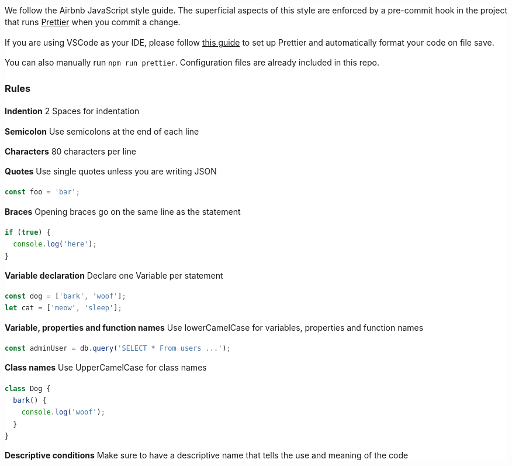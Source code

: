 We follow the Airbnb JavaScript style guide. The superficial aspects of this style are enforced by a pre-commit hook in the project that runs [Prettier](https://prettier.io/) when you commit a change.

If you are using VSCode as your IDE, please follow [this guide](https://www.digitalocean.com/community/tutorials/how-to-format-code-with-prettier-in-visual-studio-code) to set up Prettier and automatically format your code on file save.

You can also manually run `npm run prettier`. Configuration files are already included in this repo.

### Rules

**Indention** 2 Spaces for indentation

**Semicolon** Use semicolons at the end of each line

**Characters** 80 characters per line

**Quotes** Use single quotes unless you are writing JSON

```js
const foo = 'bar';
```

**Braces** Opening braces go on the same line as the statement

```js
if (true) {
  console.log('here');
}
```

**Variable declaration** Declare one Variable per statement

```js
const dog = ['bark', 'woof'];
let cat = ['meow', 'sleep'];
```

**Variable, properties and function names** Use lowerCamelCase for variables, properties and function names

```js
const adminUser = db.query('SELECT * From users ...');
```

**Class names** Use UpperCamelCase for class names

```js
class Dog {
  bark() {
    console.log('woof');
  }
}
```

**Descriptive conditions** Make sure to have a descriptive name that tells the use and meaning of the code
